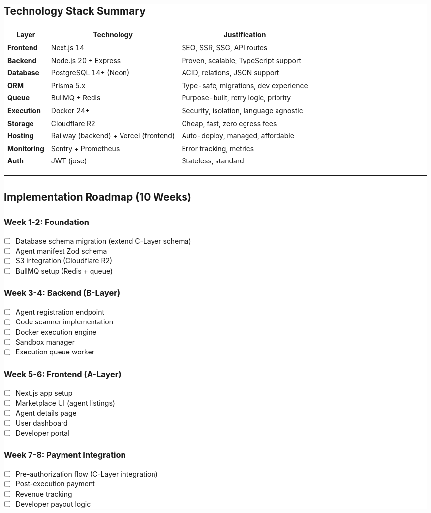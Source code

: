 
## Technology Stack Summary

| Layer | Technology | Justification |
|-------|-----------|---------------|
| **Frontend** | Next.js 14 | SEO, SSR, SSG, API routes |
| **Backend** | Node.js 20 + Express | Proven, scalable, TypeScript support |
| **Database** | PostgreSQL 14+ (Neon) | ACID, relations, JSON support |
| **ORM** | Prisma 5.x | Type-safe, migrations, dev experience |
| **Queue** | BullMQ + Redis | Purpose-built, retry logic, priority |
| **Execution** | Docker 24+ | Security, isolation, language agnostic |
| **Storage** | Cloudflare R2 | Cheap, fast, zero egress fees |
| **Hosting** | Railway (backend) + Vercel (frontend) | Auto-deploy, managed, affordable |
| **Monitoring** | Sentry + Prometheus | Error tracking, metrics |
| **Auth** | JWT (jose) | Stateless, standard |

---

## Implementation Roadmap (10 Weeks)

### Week 1-2: Foundation
- [ ] Database schema migration (extend C-Layer schema)
- [ ] Agent manifest Zod schema
- [ ] S3 integration (Cloudflare R2)
- [ ] BullMQ setup (Redis + queue)

### Week 3-4: Backend (B-Layer)
- [ ] Agent registration endpoint
- [ ] Code scanner implementation
- [ ] Docker execution engine
- [ ] Sandbox manager
- [ ] Execution queue worker

### Week 5-6: Frontend (A-Layer)
- [ ] Next.js app setup
- [ ] Marketplace UI (agent listings)
- [ ] Agent details page
- [ ] User dashboard
- [ ] Developer portal

### Week 7-8: Payment Integration
- [ ] Pre-authorization flow (C-Layer integration)
- [ ] Post-execution payment
- [ ] Revenue tracking
- [ ] Developer payout logic

